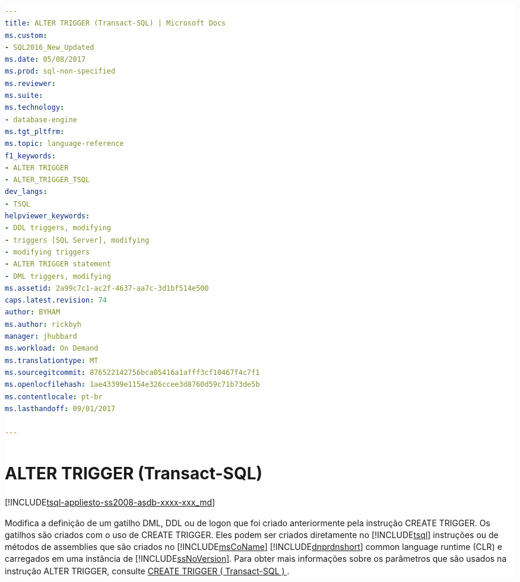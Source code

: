 ```yaml
---
title: ALTER TRIGGER (Transact-SQL) | Microsoft Docs
ms.custom:
- SQL2016_New_Updated
ms.date: 05/08/2017
ms.prod: sql-non-specified
ms.reviewer: 
ms.suite: 
ms.technology:
- database-engine
ms.tgt_pltfrm: 
ms.topic: language-reference
f1_keywords:
- ALTER TRIGGER
- ALTER_TRIGGER_TSQL
dev_langs:
- TSQL
helpviewer_keywords:
- DDL triggers, modifying
- triggers [SQL Server], modifying
- modifying triggers
- ALTER TRIGGER statement
- DML triggers, modifying
ms.assetid: 2a99c7c1-ac2f-4637-aa7c-3d1bf514e500
caps.latest.revision: 74
author: BYHAM
ms.author: rickbyh
manager: jhubbard
ms.workload: On Demand
ms.translationtype: MT
ms.sourcegitcommit: 876522142756bca05416a1afff3cf10467f4c7f1
ms.openlocfilehash: 1ae43399e1154e326ccee3d8760d59c71b73de5b
ms.contentlocale: pt-br
ms.lasthandoff: 09/01/2017

---
```

# <a name="alter-trigger-transact-sql"></a>ALTER TRIGGER (Transact-SQL)
[!INCLUDE[tsql-appliesto-ss2008-asdb-xxxx-xxx_md](../../includes/tsql-appliesto-ss2008-asdb-xxxx-xxx-md.md)]

  Modifica a definição de um gatilho DML, DDL ou de logon que foi criado anteriormente pela instrução CREATE TRIGGER. Os gatilhos são criados com o uso de CREATE TRIGGER. Eles podem ser criados diretamente no [!INCLUDE[tsql](../../includes/tsql-md.md)] instruções ou de métodos de assemblies que são criados no [!INCLUDE[msCoName](../../includes/msconame-md.md)] [!INCLUDE[dnprdnshort](../../includes/dnprdnshort-md.md)] common language runtime (CLR) e carregados em uma instância de [!INCLUDE[ssNoVersion](../../includes/ssnoversion-md.md)]. Para obter mais informações sobre os parâmetros que são usados na instrução ALTER TRIGGER, consulte [CREATE TRIGGER &#40; Transact-SQL &#41; ](../../t-sql/statements/create-trigger-transact-sql.md).  
  